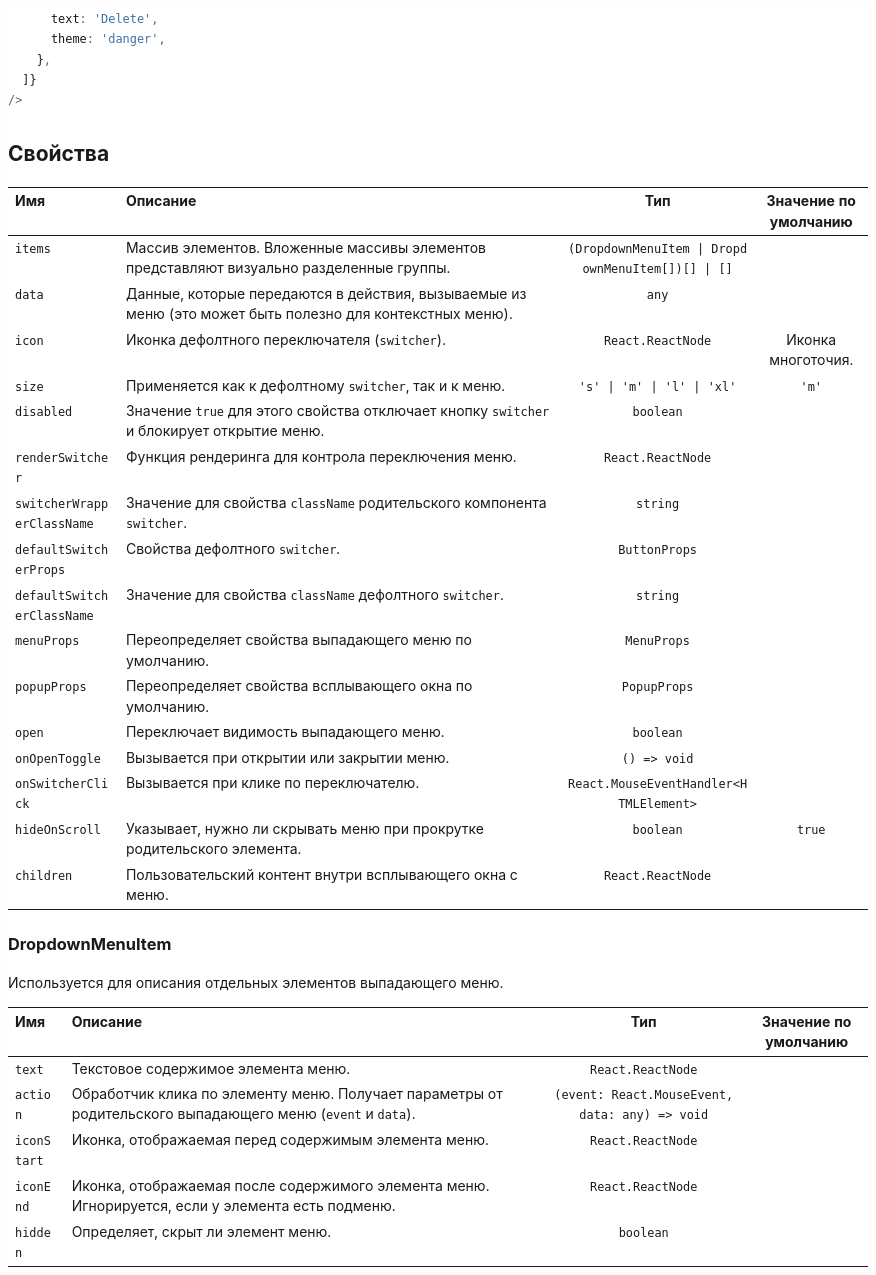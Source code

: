 ```jsx
      text: 'Delete',
      theme: 'danger',
    },
  ]}
/>
```



## Свойства

| Имя                        | Описание                                                                                                 |                        Тип                         | Значение по умолчанию |
| :------------------------- | :------------------------------------------------------------------------------------------------------- | :------------------------------------------------: | :-------------------: |
| `items`                    | Массив элементов. Вложенные массивы элементов представляют визуально разделенные группы.                 | `(DropdownMenuItem \| DropdownMenuItem[])[] \| []` |                       |
| `data`                     | Данные, которые передаются в действия, вызываемые из меню (это может быть полезно для контекстных меню). |                       `any`                        |                       |
| `icon`                     | Иконка дефолтного переключателя (`switcher`).                                                            |                 `React.ReactNode`                  |  Иконка многоточия.   |
| `size`                     | Применяется как к дефолтному `switcher`, так и к меню.                                                   |            `'s' \| 'm' \| 'l' \| 'xl'`             |         `'m'`         |
| `disabled`                 | Значение `true` для этого свойства отключает кнопку `switcher` и блокирует открытие меню.                |                     `boolean`                      |                       |
| `renderSwitcher`           | Функция рендеринга для контрола переключения меню.                                                       |                 `React.ReactNode`                  |                       |
| `switcherWrapperClassName` | Значение для свойства `className` родительского компонента `switcher`.                                   |                      `string`                      |                       |
| `defaultSwitcherProps`     | Свойства дефолтного `switcher`.                                                                          |                   `ButtonProps`                    |                       |
| `defaultSwitcherClassName` | Значение для свойства `className` дефолтного `switcher`.                                                 |                      `string`                      |                       |
| `menuProps`                | Переопределяет свойства выпадающего меню по умолчанию.                                                   |                    `MenuProps`                     |                       |
| `popupProps`               | Переопределяет свойства всплывающего окна по умолчанию.                                                  |                    `PopupProps`                    |                       |
| `open`                     | Переключает видимость выпадающего меню.                                                                  |                     `boolean`                      |                       |
| `onOpenToggle`             | Вызывается при открытии или закрытии меню.                                                               |                    `() => void`                    |                       |
| `onSwitcherClick`          | Вызывается при клике по переключателю.                                                                   |       `React.MouseEventHandler<HTMLElement>`       |                       |
| `hideOnScroll`             | Указывает, нужно ли скрывать меню при прокрутке родительского элемента.                                  |                     `boolean`                      |        `true`         |
| `children`                 | Пользовательский контент внутри всплывающего окна с меню.                                                |                 `React.ReactNode`                  |                       |

### DropdownMenuItem

Используется для описания отдельных элементов выпадающего меню.

| Имя          | Описание                                                                                                                                                             |                      Тип                       | Значение по умолчанию |
| :----------- | :------------------------------------------------------------------------------------------------------------------------------------------------------------------- | :--------------------------------------------: | :-------------------: |
| `text`       | Текстовое содержимое элемента меню.                                                                                                                                  |               `React.ReactNode`                |                       |
| `action`     | Обработчик клика по элементу меню. Получает параметры от родительского выпадающего меню (`event` и `data`).                                                          | `(event: React.MouseEvent, data: any) => void` |                       |
| `iconStart`  | Иконка, отображаемая перед содержимым элемента меню.                                                                                                                 |               `React.ReactNode`                |                       |
| `iconEnd`    | Иконка, отображаемая после содержимого элемента меню. Игнорируется, если у элемента есть подменю.                                                                    |               `React.ReactNode`                |                       |
| `hidden`     | Определяет, скрыт ли элемент меню.                                                                                                                                   |                   `boolean`                    |                       |